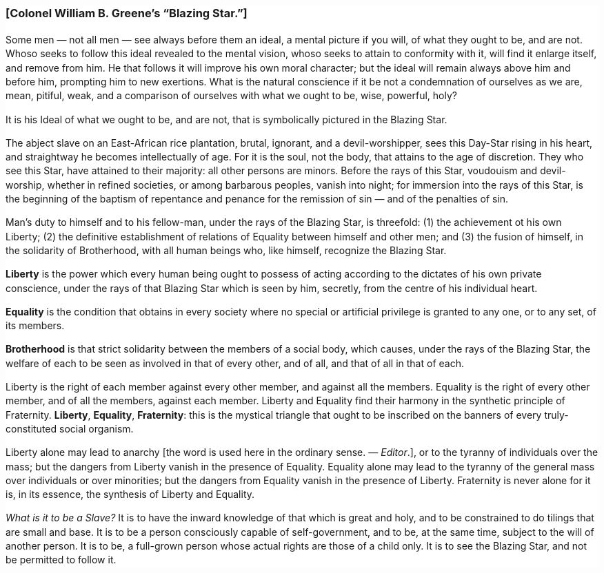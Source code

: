 ### [Colonel William B. Greene’s “Blazing Star.”]

Some men — not all men — see always before them an ideal, a mental picture if you will, of what they ought to be, and are not. Whoso seeks to follow this ideal revealed to the mental vision, whoso seeks to attain to conformity with it, will find it enlarge itself, and remove from him. He that follows it will improve his own moral character; but the ideal will remain always above him and before him, prompting him to new exertions. What is the natural conscience if it be not a condemnation of ourselves as we are, mean, pitiful, weak, and a comparison of ourselves with what we ought to be, wise, powerful, holy?

It is his Ideal of what we ought to be, and are not, that is symbolically pictured in the Blazing Star.

The abject slave on an East-African rice plantation, brutal, ignorant, and a devil-worshipper, sees this Day-Star rising in his heart, and straightway he becomes intellectually of age. For it is the soul, not the body, that attains to the age of discretion. They who see this Star, have attained to their majority: all other persons are minors. Before the rays of this Star, voudouism and devil-worship, whether in refined societies, or among barbarous peoples, vanish into night; for immersion into the rays of this Star, is the beginning of the baptism of repentance and penance for the remission of sin — and of the penalties of sin.

Man’s duty to himself and to his fellow-man, under the rays of the Blazing Star, is threefold: (1) the achievement ot his own Liberty; (2) the definitive establishment of relations of Equality between himself and other men; and (3) the fusion of himself, in the solidarity of Brotherhood, with all human beings who, like himself, recognize the Blazing Star.

**Liberty** is the power which every human being ought to possess of acting according to the dictates of his own private conscience, under the rays of that Blazing Star which is seen by him, secretly, from the centre of his individual heart.

**Equality** is the condition that obtains in every society where no special or artificial privilege is granted to any one, or to any set, of its members.

**Brotherhood** is that strict solidarity between the members of a social body, which causes, under the rays of the Blazing Star, the welfare of each to be seen as involved in that of every other, and of all, and that of all in that of each.

Liberty is the right of each member against every other member, and against all the members. Equality is the right of every other member, and of all the members, against each member. Liberty and Equality find their harmony in the synthetic principle of Fraternity. **Liberty**, **Equality**, **Fraternity**: this is the mystical triangle that ought to be inscribed on the banners of every truly-constituted social organism.

Liberty alone may lead to anarchy [the word is used here in the ordinary sense. — *Editor*.], or to the tyranny of individuals over the mass; but the dangers from Liberty vanish in the presence of Equality. Equality alone may lead to the tyranny of the general mass over individuals or over minorities; but the dangers from Equality vanish in the presence of Liberty. Fraternity is never alone for it is, in its essence, the synthesis of Liberty and Equality.

*What is it to be a Slave?* It is to have the inward knowledge of that which is great and holy, and to be constrained to do tilings that are small and base. It is to be a person consciously capable of self-government, and to be, at the same time, subject to the will of another person. It is to be, a full-grown person whose actual rights are those of a child only. It is to see the Blazing Star, and not be permitted to follow it.
